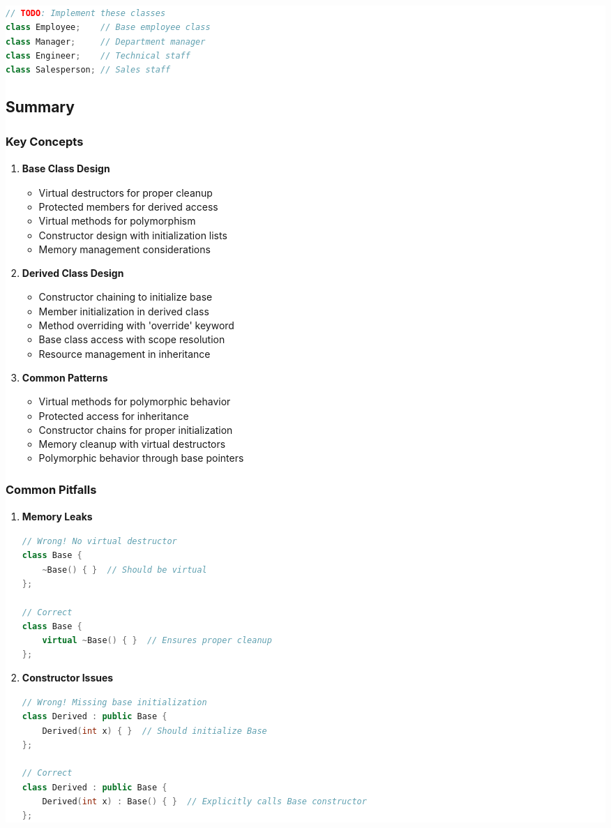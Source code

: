 ```cpp
// TODO: Implement these classes
class Employee;    // Base employee class
class Manager;     // Department manager
class Engineer;    // Technical staff
class Salesperson; // Sales staff
```

## Summary

### Key Concepts

1. **Base Class Design**
   - Virtual destructors for proper cleanup
   - Protected members for derived access
   - Virtual methods for polymorphism
   - Constructor design with initialization lists
   - Memory management considerations

2. **Derived Class Design**
   - Constructor chaining to initialize base
   - Member initialization in derived class
   - Method overriding with 'override' keyword
   - Base class access with scope resolution
   - Resource management in inheritance

3. **Common Patterns**
   - Virtual methods for polymorphic behavior
   - Protected access for inheritance
   - Constructor chains for proper initialization
   - Memory cleanup with virtual destructors
   - Polymorphic behavior through base pointers

### Common Pitfalls

1. **Memory Leaks**
   ```cpp
   // Wrong! No virtual destructor
   class Base {
       ~Base() { }  // Should be virtual
   };
   
   // Correct
   class Base {
       virtual ~Base() { }  // Ensures proper cleanup
   };
   ```

2. **Constructor Issues**
   ```cpp
   // Wrong! Missing base initialization
   class Derived : public Base {
       Derived(int x) { }  // Should initialize Base
   };
   
   // Correct
   class Derived : public Base {
       Derived(int x) : Base() { }  // Explicitly calls Base constructor
   };
   ```
